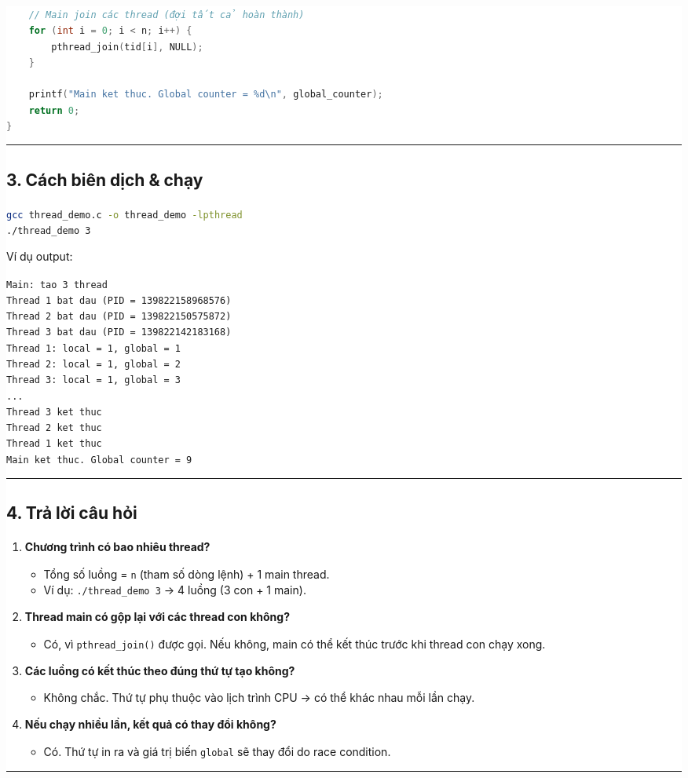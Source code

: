 ```c
    // Main join các thread (đợi tất cả hoàn thành)
    for (int i = 0; i < n; i++) {
        pthread_join(tid[i], NULL);
    }

    printf("Main ket thuc. Global counter = %d\n", global_counter);
    return 0;
}
```

---

## 3. Cách biên dịch & chạy

```bash
gcc thread_demo.c -o thread_demo -lpthread
./thread_demo 3
```

Ví dụ output:

```
Main: tao 3 thread
Thread 1 bat dau (PID = 139822158968576)
Thread 2 bat dau (PID = 139822150575872)
Thread 3 bat dau (PID = 139822142183168)
Thread 1: local = 1, global = 1
Thread 2: local = 1, global = 2
Thread 3: local = 1, global = 3
...
Thread 3 ket thuc
Thread 2 ket thuc
Thread 1 ket thuc
Main ket thuc. Global counter = 9
```

---

## 4. Trả lời câu hỏi

1. **Chương trình có bao nhiêu thread?**

   * Tổng số luồng = `n` (tham số dòng lệnh) + 1 main thread.
   * Ví dụ: `./thread_demo 3` → 4 luồng (3 con + 1 main).

2. **Thread main có gộp lại với các thread con không?**

   * Có, vì `pthread_join()` được gọi. Nếu không, main có thể kết thúc trước khi thread con chạy xong.

3. **Các luồng có kết thúc theo đúng thứ tự tạo không?**

   * Không chắc. Thứ tự phụ thuộc vào lịch trình CPU → có thể khác nhau mỗi lần chạy.

4. **Nếu chạy nhiều lần, kết quả có thay đổi không?**

   * Có. Thứ tự in ra và giá trị biến `global` sẽ thay đổi do race condition.

---


